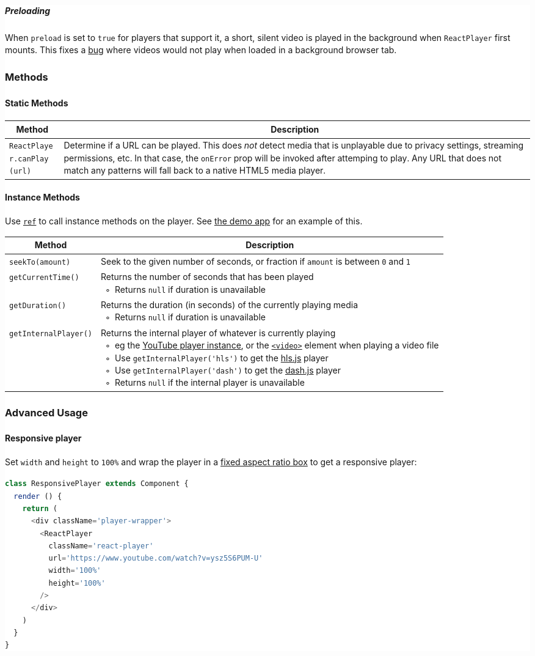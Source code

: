##### Preloading

When `preload` is set to `true` for players that support it, a short, silent video is played in the background when `ReactPlayer` first mounts. This fixes a [bug](https://github.com/CookPete/react-player/issues/7) where videos would not play when loaded in a background browser tab.

### Methods

#### Static Methods

Method | Description
---- | -----------
`ReactPlayer.canPlay(url)` | Determine if a URL can be played. This does *not* detect media that is unplayable due to privacy settings, streaming permissions, etc. In that case, the `onError` prop will be invoked after attemping to play. Any URL that does not match any patterns will fall back to a native HTML5 media player.

#### Instance Methods

Use [`ref`](https://facebook.github.io/react/docs/refs-and-the-dom.html) to call instance methods on the player. See [the demo app](src/demo/App.js) for an example of this.

Method | Description
---- | -----------
`seekTo(amount)` | Seek to the given number of seconds, or fraction if `amount` is between `0` and `1`
`getCurrentTime()` | Returns the number of seconds that has been played<br />&nbsp; ◦ &nbsp;Returns `null` if duration is unavailable
`getDuration()` | Returns the duration (in seconds) of the currently playing media<br />&nbsp; ◦ &nbsp;Returns `null` if duration is unavailable
`getInternalPlayer()` | Returns the internal player of whatever is currently playing<br />&nbsp; ◦ &nbsp;eg the [YouTube player instance](https://developers.google.com/youtube/iframe_api_reference#Loading_a_Video_Player), or the [`<video>`](https://developer.mozilla.org/en/docs/Web/HTML/Element/video) element when playing a video file<br />&nbsp; ◦ &nbsp;Use `getInternalPlayer('hls')` to get the [hls.js](https://github.com/video-dev/hls.js) player<br />&nbsp; ◦ &nbsp;Use `getInternalPlayer('dash')` to get the [dash.js](https://github.com/Dash-Industry-Forum/dash.js) player<br />&nbsp; ◦ &nbsp;Returns `null` if the internal player is unavailable

### Advanced Usage

#### Responsive player

Set `width` and `height` to `100%` and wrap the player in a [fixed aspect ratio box](https://css-tricks.com/aspect-ratio-boxes) to get a responsive player:

```js
class ResponsivePlayer extends Component {
  render () {
    return (
      <div className='player-wrapper'>
        <ReactPlayer
          className='react-player'
          url='https://www.youtube.com/watch?v=ysz5S6PUM-U'
          width='100%'
          height='100%'
        />
      </div>
    )
  }
}
```

